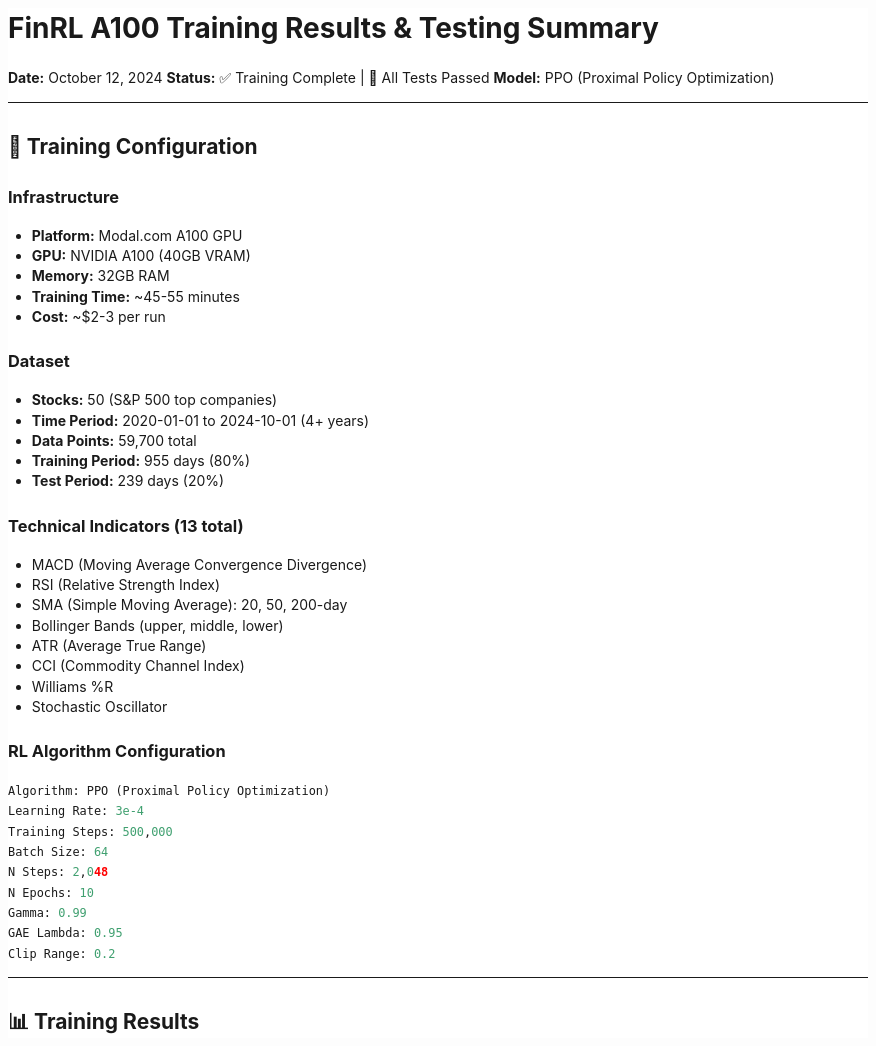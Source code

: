 # FinRL A100 Training Results & Testing Summary

**Date:** October 12, 2024
**Status:** ✅ Training Complete | 🧪 All Tests Passed
**Model:** PPO (Proximal Policy Optimization)

---

## 🚀 Training Configuration

### Infrastructure
- **Platform:** Modal.com A100 GPU
- **GPU:** NVIDIA A100 (40GB VRAM)
- **Memory:** 32GB RAM
- **Training Time:** ~45-55 minutes
- **Cost:** ~$2-3 per run

### Dataset
- **Stocks:** 50 (S&P 500 top companies)
- **Time Period:** 2020-01-01 to 2024-10-01 (4+ years)
- **Data Points:** 59,700 total
- **Training Period:** 955 days (80%)
- **Test Period:** 239 days (20%)

### Technical Indicators (13 total)
- MACD (Moving Average Convergence Divergence)
- RSI (Relative Strength Index)
- SMA (Simple Moving Average): 20, 50, 200-day
- Bollinger Bands (upper, middle, lower)
- ATR (Average True Range)
- CCI (Commodity Channel Index)
- Williams %R
- Stochastic Oscillator

### RL Algorithm Configuration
```python
Algorithm: PPO (Proximal Policy Optimization)
Learning Rate: 3e-4
Training Steps: 500,000
Batch Size: 64
N Steps: 2,048
N Epochs: 10
Gamma: 0.99
GAE Lambda: 0.95
Clip Range: 0.2
```

---

## 📊 Training Results
